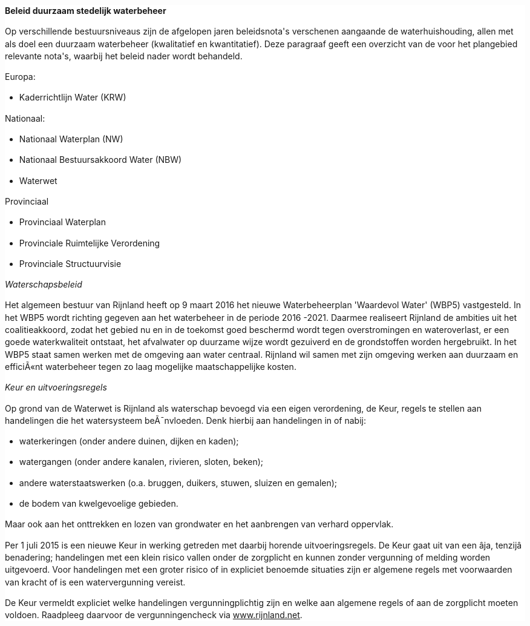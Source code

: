 **Beleid duurzaam stedelijk waterbeheer**

Op verschillende bestuursniveaus zijn de afgelopen jaren beleidsnota's verschenen aangaande de waterhuishouding, allen met als doel een duurzaam waterbeheer (kwalitatief en kwantitatief). Deze paragraaf geeft een overzicht van de voor het plangebied relevante nota's, waarbij het beleid nader wordt behandeld.

Europa:

* Kaderrichtlijn Water (KRW)

Nationaal:

* Nationaal Waterplan (NW)

* Nationaal Bestuursakkoord Water (NBW)

* Waterwet

Provinciaal

* Provinciaal Waterplan

* Provinciale Ruimtelijke Verordening

* Provinciale Structuurvisie

*Waterschapsbeleid*

Het algemeen bestuur van Rijnland heeft op 9 maart 2016 het nieuwe Waterbeheerplan 'Waardevol Water' (WBP5\) vastgesteld. In het WBP5 wordt richting gegeven aan het waterbeheer in de periode 2016 \-2021\. Daarmee realiseert Rijnland de ambities uit het coalitieakkoord, zodat het gebied nu en in de toekomst goed beschermd wordt tegen overstromingen en wateroverlast, er een goede waterkwaliteit ontstaat, het afvalwater op duurzame wijze wordt gezuiverd en de grondstoffen worden hergebruikt. In het WBP5 staat samen werken met de omgeving aan water centraal. Rijnland wil samen met zijn omgeving werken aan duurzaam en efficiÃ«nt waterbeheer tegen zo laag mogelijke maatschappelijke kosten.

*Keur en uitvoeringsregels*

Op grond van de Waterwet is Rijnland als waterschap bevoegd via een eigen verordening, de Keur, regels te stellen aan handelingen die het watersysteem beÃ¯nvloeden. Denk hierbij aan handelingen in of nabij:

* waterkeringen (onder andere duinen, dijken en kaden);

* watergangen (onder andere kanalen, rivieren, sloten, beken);

* andere waterstaatswerken (o.a. bruggen, duikers, stuwen, sluizen en gemalen);

* de bodem van kwelgevoelige gebieden.

Maar ook aan het onttrekken en lozen van grondwater en het aanbrengen van verhard oppervlak.

Per 1 juli 2015 is een nieuwe Keur in werking getreden met daarbij horende uitvoeringsregels. De Keur gaat uit van een âja, tenzijâ benadering; handelingen met een klein risico vallen onder de zorgplicht en kunnen zonder vergunning of melding worden uitgevoerd. Voor handelingen met een groter risico of in expliciet benoemde situaties zijn er algemene regels met voorwaarden van kracht of is een watervergunning vereist.

De Keur vermeldt expliciet welke handelingen vergunningplichtig zijn en welke aan algemene regels of aan de zorgplicht moeten voldoen. Raadpleeg daarvoor de vergunningencheck via www.rijnland.net.

